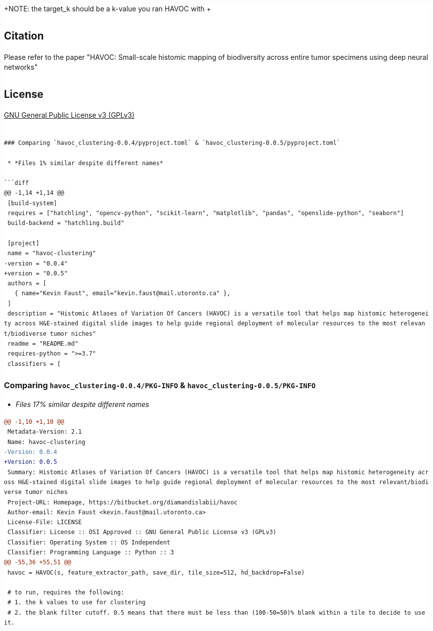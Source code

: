 +NOTE: the target_k should be a k-value you ran HAVOC with 
+
 ## Citation
 
 Please refer to the paper "HAVOC: Small-scale histomic mapping of biodiversity across entire tumor specimens using deep neural networks"
 
 ## License
 [GNU General Public License v3 (GPLv3)](https://www.gnu.org/licenses/gpl-3.0.txt)
```

### Comparing `havoc_clustering-0.0.4/pyproject.toml` & `havoc_clustering-0.0.5/pyproject.toml`

 * *Files 1% similar despite different names*

```diff
@@ -1,14 +1,14 @@
 [build-system]
 requires = ["hatchling", "opencv-python", "scikit-learn", "matplotlib", "pandas", "openslide-python", "seaborn"]
 build-backend = "hatchling.build"
 
 [project]
 name = "havoc-clustering"
-version = "0.0.4"
+version = "0.0.5"
 authors = [
   { name="Kevin Faust", email="kevin.faust@mail.utoronto.ca" },
 ]
 description = "Histomic Atlases of Variation Of Cancers (HAVOC) is a versatile tool that helps map histomic heterogeneity across H&E-stained digital slide images to help guide regional deployment of molecular resources to the most relevant/biodiverse tumor niches"
 readme = "README.md"
 requires-python = ">=3.7"
 classifiers = [
```

### Comparing `havoc_clustering-0.0.4/PKG-INFO` & `havoc_clustering-0.0.5/PKG-INFO`

 * *Files 17% similar despite different names*

```diff
@@ -1,10 +1,10 @@
 Metadata-Version: 2.1
 Name: havoc-clustering
-Version: 0.0.4
+Version: 0.0.5
 Summary: Histomic Atlases of Variation Of Cancers (HAVOC) is a versatile tool that helps map histomic heterogeneity across H&E-stained digital slide images to help guide regional deployment of molecular resources to the most relevant/biodiverse tumor niches
 Project-URL: Homepage, https://bitbucket.org/diamandislabii/havoc
 Author-email: Kevin Faust <kevin.faust@mail.utoronto.ca>
 License-File: LICENSE
 Classifier: License :: OSI Approved :: GNU General Public License v3 (GPLv3)
 Classifier: Operating System :: OS Independent
 Classifier: Programming Language :: Python :: 3
@@ -55,36 +55,51 @@
 havoc = HAVOC(s, feature_extractor_path, save_dir, tile_size=512, hd_backdrop=False)
 
 # to run, requires the following:
 # 1. the k values to use for clustering
 # 2. the blank filter cutoff. 0.5 means that there must be less than (100-50=50)% blank within a tile to decide to use it.
```